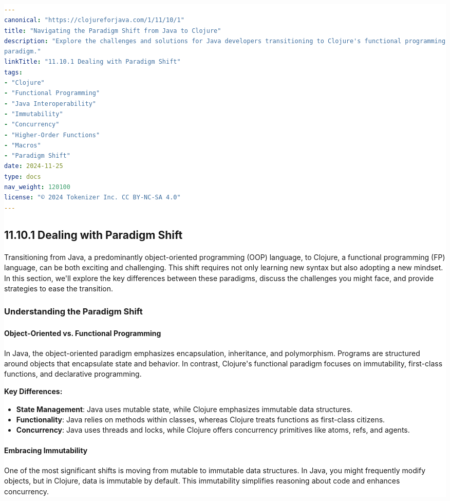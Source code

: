 ```yaml
---
canonical: "https://clojureforjava.com/1/11/10/1"
title: "Navigating the Paradigm Shift from Java to Clojure"
description: "Explore the challenges and solutions for Java developers transitioning to Clojure's functional programming paradigm."
linkTitle: "11.10.1 Dealing with Paradigm Shift"
tags:
- "Clojure"
- "Functional Programming"
- "Java Interoperability"
- "Immutability"
- "Concurrency"
- "Higher-Order Functions"
- "Macros"
- "Paradigm Shift"
date: 2024-11-25
type: docs
nav_weight: 120100
license: "© 2024 Tokenizer Inc. CC BY-NC-SA 4.0"
---
```


## 11.10.1 Dealing with Paradigm Shift

Transitioning from Java, a predominantly object-oriented programming (OOP) language, to Clojure, a functional programming (FP) language, can be both exciting and challenging. This shift requires not only learning new syntax but also adopting a new mindset. In this section, we'll explore the key differences between these paradigms, discuss the challenges you might face, and provide strategies to ease the transition.

### Understanding the Paradigm Shift

#### Object-Oriented vs. Functional Programming

In Java, the object-oriented paradigm emphasizes encapsulation, inheritance, and polymorphism. Programs are structured around objects that encapsulate state and behavior. In contrast, Clojure's functional paradigm focuses on immutability, first-class functions, and declarative programming.

**Key Differences:**

- **State Management**: Java uses mutable state, while Clojure emphasizes immutable data structures.
- **Functionality**: Java relies on methods within classes, whereas Clojure treats functions as first-class citizens.
- **Concurrency**: Java uses threads and locks, while Clojure offers concurrency primitives like atoms, refs, and agents.

#### Embracing Immutability

One of the most significant shifts is moving from mutable to immutable data structures. In Java, you might frequently modify objects, but in Clojure, data is immutable by default. This immutability simplifies reasoning about code and enhances concurrency.
